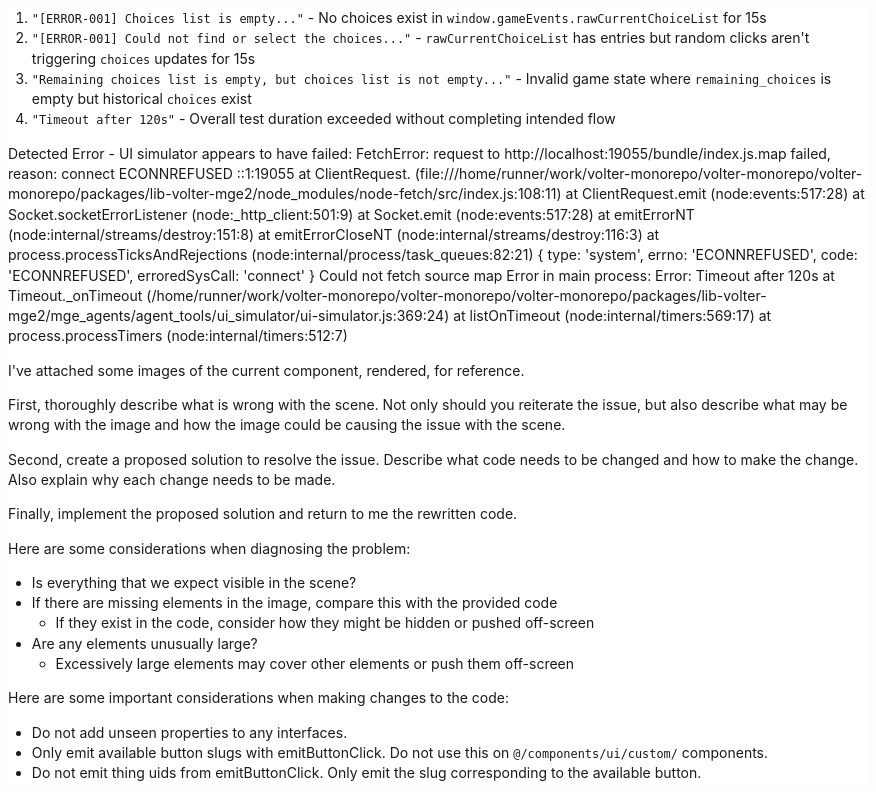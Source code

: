 1. `"[ERROR-001] Choices list is empty..."` - No choices exist in `window.gameEvents.rawCurrentChoiceList` for 15s
2. `"[ERROR-001] Could not find or select the choices..."` - `rawCurrentChoiceList` has entries but random clicks aren't triggering `choices` updates for 15s
3. `"Remaining choices list is empty, but choices list is not empty..."` - Invalid game state where `remaining_choices` is empty but historical `choices` exist
4. `"Timeout after 120s"` - Overall test duration exceeded without completing intended flow


Detected Error - UI simulator appears to have failed: 
FetchError: request to http://localhost:19055/bundle/index.js.map failed, reason: connect ECONNREFUSED ::1:19055
at ClientRequest.<anonymous> (file:///home/runner/work/volter-monorepo/volter-monorepo/volter-monorepo/packages/lib-volter-mge2/node_modules/node-fetch/src/index.js:108:11)
at ClientRequest.emit (node:events:517:28)
at Socket.socketErrorListener (node:_http_client:501:9)
at Socket.emit (node:events:517:28)
at emitErrorNT (node:internal/streams/destroy:151:8)
at emitErrorCloseNT (node:internal/streams/destroy:116:3)
at process.processTicksAndRejections (node:internal/process/task_queues:82:21) {
type: 'system',
errno: 'ECONNREFUSED',
code: 'ECONNREFUSED',
erroredSysCall: 'connect'
} Could not fetch source map
Error in main process: Error: Timeout after 120s
at Timeout._onTimeout (/home/runner/work/volter-monorepo/volter-monorepo/volter-monorepo/packages/lib-volter-mge2/mge_agents/agent_tools/ui_simulator/ui-simulator.js:369:24)
at listOnTimeout (node:internal/timers:569:17)
at process.processTimers (node:internal/timers:512:7)

I've attached some images of the current component, rendered, for reference.

First, thoroughly describe what is wrong with the scene. Not only should you reiterate the issue, but also describe what may be wrong with the image and how the image could be causing the issue with the scene.

Second, create a proposed solution to resolve the issue. Describe what code needs to be changed and how to make the change. Also explain why each change needs to be made.

Finally, implement the proposed solution and return to me the rewritten code.

Here are some considerations when diagnosing the problem:
- Is everything that we expect visible in the scene?
- If there are missing elements in the image, compare this with the provided code
  - If they exist in the code, consider how they might be hidden or pushed off-screen
- Are any elements unusually large?
  - Excessively large elements may cover other elements or push them off-screen

Here are some important considerations when making changes to the code:
- Do not add unseen properties to any interfaces.
- Only emit available button slugs with emitButtonClick.  Do not use this on `@/components/ui/custom/` components.
- Do not emit thing uids from emitButtonClick.  Only emit the slug corresponding to the available button.
